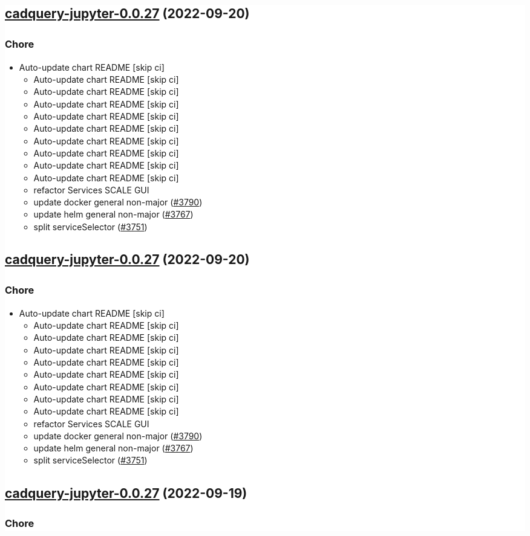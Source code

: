 ## [cadquery-jupyter-0.0.27](https://github.com/truecharts/charts/compare/cadquery-jupyter-0.0.25...cadquery-jupyter-0.0.27) (2022-09-20)

### Chore

- Auto-update chart README [skip ci]
  - Auto-update chart README [skip ci]
  - Auto-update chart README [skip ci]
  - Auto-update chart README [skip ci]
  - Auto-update chart README [skip ci]
  - Auto-update chart README [skip ci]
  - Auto-update chart README [skip ci]
  - Auto-update chart README [skip ci]
  - Auto-update chart README [skip ci]
  - Auto-update chart README [skip ci]
  - refactor Services SCALE GUI
  - update docker general non-major ([#3790](https://github.com/truecharts/charts/issues/3790))
  - update helm general non-major ([#3767](https://github.com/truecharts/charts/issues/3767))
  - split serviceSelector ([#3751](https://github.com/truecharts/charts/issues/3751))




## [cadquery-jupyter-0.0.27](https://github.com/truecharts/charts/compare/cadquery-jupyter-0.0.25...cadquery-jupyter-0.0.27) (2022-09-20)

### Chore

- Auto-update chart README [skip ci]
  - Auto-update chart README [skip ci]
  - Auto-update chart README [skip ci]
  - Auto-update chart README [skip ci]
  - Auto-update chart README [skip ci]
  - Auto-update chart README [skip ci]
  - Auto-update chart README [skip ci]
  - Auto-update chart README [skip ci]
  - Auto-update chart README [skip ci]
  - refactor Services SCALE GUI
  - update docker general non-major ([#3790](https://github.com/truecharts/charts/issues/3790))
  - update helm general non-major ([#3767](https://github.com/truecharts/charts/issues/3767))
  - split serviceSelector ([#3751](https://github.com/truecharts/charts/issues/3751))




## [cadquery-jupyter-0.0.27](https://github.com/truecharts/charts/compare/cadquery-jupyter-0.0.25...cadquery-jupyter-0.0.27) (2022-09-19)

### Chore
